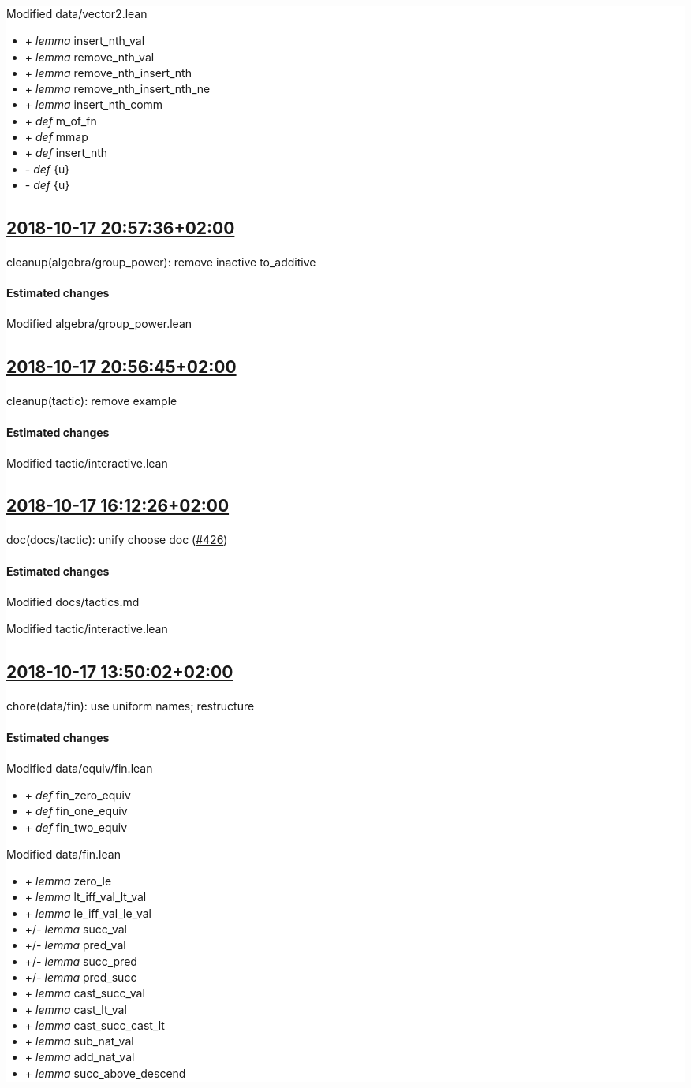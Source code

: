 Modified data/vector2.lean
- \+ *lemma* insert_nth_val
- \+ *lemma* remove_nth_val
- \+ *lemma* remove_nth_insert_nth
- \+ *lemma* remove_nth_insert_nth_ne
- \+ *lemma* insert_nth_comm
- \+ *def* m_of_fn
- \+ *def* mmap
- \+ *def* insert_nth
- \- *def* {u}
- \- *def* {u}



## [2018-10-17 20:57:36+02:00](https://github.com/leanprover-community/mathlib/commit/085b1bc)
cleanup(algebra/group_power): remove inactive to_additive
#### Estimated changes
Modified algebra/group_power.lean



## [2018-10-17 20:56:45+02:00](https://github.com/leanprover-community/mathlib/commit/1008f08)
cleanup(tactic): remove example
#### Estimated changes
Modified tactic/interactive.lean



## [2018-10-17 16:12:26+02:00](https://github.com/leanprover-community/mathlib/commit/5a8e28d)
doc(docs/tactic): unify choose doc ([#426](https://github.com/leanprover-community/mathlib/pull/426))
#### Estimated changes
Modified docs/tactics.md

Modified tactic/interactive.lean



## [2018-10-17 13:50:02+02:00](https://github.com/leanprover-community/mathlib/commit/72308d8)
chore(data/fin): use uniform names; restructure
#### Estimated changes
Modified data/equiv/fin.lean
- \+ *def* fin_zero_equiv
- \+ *def* fin_one_equiv
- \+ *def* fin_two_equiv

Modified data/fin.lean
- \+ *lemma* zero_le
- \+ *lemma* lt_iff_val_lt_val
- \+ *lemma* le_iff_val_le_val
- \+/\- *lemma* succ_val
- \+/\- *lemma* pred_val
- \+/\- *lemma* succ_pred
- \+/\- *lemma* pred_succ
- \+ *lemma* cast_succ_val
- \+ *lemma* cast_lt_val
- \+ *lemma* cast_succ_cast_lt
- \+ *lemma* sub_nat_val
- \+ *lemma* add_nat_val
- \+ *lemma* succ_above_descend